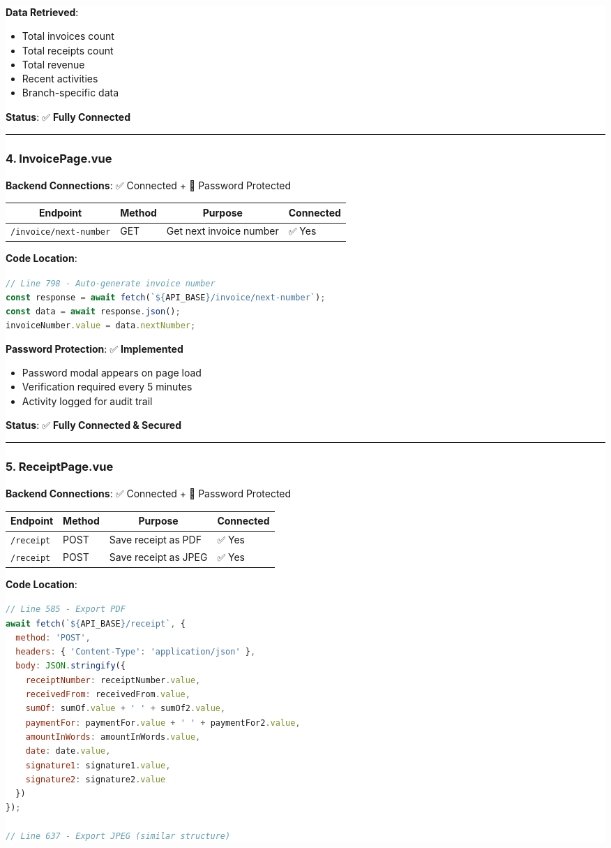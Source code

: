 **Data Retrieved**:
- Total invoices count
- Total receipts count
- Total revenue
- Recent activities
- Branch-specific data

**Status**: ✅ **Fully Connected**

---

### 4. **InvoicePage.vue**
**Backend Connections**: ✅ Connected + 🔐 Password Protected

| Endpoint | Method | Purpose | Connected |
|----------|--------|---------|-----------|
| `/invoice/next-number` | GET | Get next invoice number | ✅ Yes |

**Code Location**:
```javascript
// Line 798 - Auto-generate invoice number
const response = await fetch(`${API_BASE}/invoice/next-number`);
const data = await response.json();
invoiceNumber.value = data.nextNumber;
```

**Password Protection**: ✅ **Implemented**
- Password modal appears on page load
- Verification required every 5 minutes
- Activity logged for audit trail

**Status**: ✅ **Fully Connected & Secured**

---

### 5. **ReceiptPage.vue**
**Backend Connections**: ✅ Connected + 🔐 Password Protected

| Endpoint | Method | Purpose | Connected |
|----------|--------|---------|-----------|
| `/receipt` | POST | Save receipt as PDF | ✅ Yes |
| `/receipt` | POST | Save receipt as JPEG | ✅ Yes |

**Code Location**:
```javascript
// Line 585 - Export PDF
await fetch(`${API_BASE}/receipt`, {
  method: 'POST',
  headers: { 'Content-Type': 'application/json' },
  body: JSON.stringify({
    receiptNumber: receiptNumber.value,
    receivedFrom: receivedFrom.value,
    sumOf: sumOf.value + ' ' + sumOf2.value,
    paymentFor: paymentFor.value + ' ' + paymentFor2.value,
    amountInWords: amountInWords.value,
    date: date.value,
    signature1: signature1.value,
    signature2: signature2.value
  })
});

// Line 637 - Export JPEG (similar structure)
```
